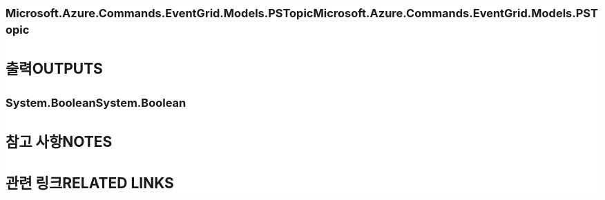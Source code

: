 ### <span data-ttu-id="90f46-139">Microsoft.Azure.Commands.EventGrid.Models.PSTopic</span><span class="sxs-lookup"><span data-stu-id="90f46-139">Microsoft.Azure.Commands.EventGrid.Models.PSTopic</span></span>

## <span data-ttu-id="90f46-140">출력</span><span class="sxs-lookup"><span data-stu-id="90f46-140">OUTPUTS</span></span>

### <span data-ttu-id="90f46-141">System.Boolean</span><span class="sxs-lookup"><span data-stu-id="90f46-141">System.Boolean</span></span>

## <span data-ttu-id="90f46-142">참고 사항</span><span class="sxs-lookup"><span data-stu-id="90f46-142">NOTES</span></span>

## <span data-ttu-id="90f46-143">관련 링크</span><span class="sxs-lookup"><span data-stu-id="90f46-143">RELATED LINKS</span></span>
